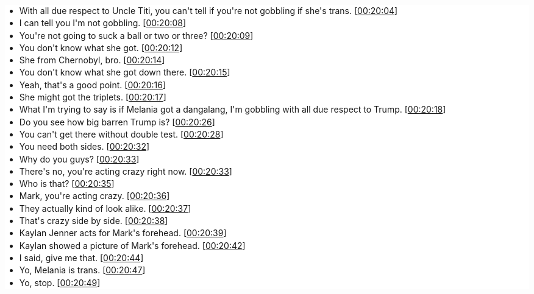 *  With all due respect to Uncle Titi, you can't tell if you're not gobbling if she's trans. [[00:20:04](https://www.youtube.com/watch?v=UbPOXVTxmDg&t=1204.82s)]
*  I can tell you I'm not gobbling. [[00:20:08](https://www.youtube.com/watch?v=UbPOXVTxmDg&t=1208.66s)]
*  You're not going to suck a ball or two or three? [[00:20:09](https://www.youtube.com/watch?v=UbPOXVTxmDg&t=1209.94s)]
*  You don't know what she got. [[00:20:12](https://www.youtube.com/watch?v=UbPOXVTxmDg&t=1212.98s)]
*  She from Chernobyl, bro. [[00:20:14](https://www.youtube.com/watch?v=UbPOXVTxmDg&t=1214.26s)]
*  You don't know what she got down there. [[00:20:15](https://www.youtube.com/watch?v=UbPOXVTxmDg&t=1215.46s)]
*  Yeah, that's a good point. [[00:20:16](https://www.youtube.com/watch?v=UbPOXVTxmDg&t=1216.26s)]
*  She might got the triplets. [[00:20:17](https://www.youtube.com/watch?v=UbPOXVTxmDg&t=1217.22s)]
*  What I'm trying to say is if Melania got a dangalang, I'm gobbling with all due respect to Trump. [[00:20:18](https://www.youtube.com/watch?v=UbPOXVTxmDg&t=1218.66s)]
*  Do you see how big barren Trump is? [[00:20:26](https://www.youtube.com/watch?v=UbPOXVTxmDg&t=1226.82s)]
*  You can't get there without double test. [[00:20:28](https://www.youtube.com/watch?v=UbPOXVTxmDg&t=1228.42s)]
*  You need both sides. [[00:20:32](https://www.youtube.com/watch?v=UbPOXVTxmDg&t=1232.02s)]
*  Why do you guys? [[00:20:33](https://www.youtube.com/watch?v=UbPOXVTxmDg&t=1233.22s)]
*  There's no, you're acting crazy right now. [[00:20:33](https://www.youtube.com/watch?v=UbPOXVTxmDg&t=1233.8600000000001s)]
*  Who is that? [[00:20:35](https://www.youtube.com/watch?v=UbPOXVTxmDg&t=1235.7s)]
*  Mark, you're acting crazy. [[00:20:36](https://www.youtube.com/watch?v=UbPOXVTxmDg&t=1236.26s)]
*  They actually kind of look alike. [[00:20:37](https://www.youtube.com/watch?v=UbPOXVTxmDg&t=1237.3000000000002s)]
*  That's crazy side by side. [[00:20:38](https://www.youtube.com/watch?v=UbPOXVTxmDg&t=1238.9s)]
*  Kaylan Jenner acts for Mark's forehead. [[00:20:39](https://www.youtube.com/watch?v=UbPOXVTxmDg&t=1239.8600000000001s)]
*  Kaylan showed a picture of Mark's forehead. [[00:20:42](https://www.youtube.com/watch?v=UbPOXVTxmDg&t=1242.18s)]
*  I said, give me that. [[00:20:44](https://www.youtube.com/watch?v=UbPOXVTxmDg&t=1244.42s)]
*  Yo, Melania is trans. [[00:20:47](https://www.youtube.com/watch?v=UbPOXVTxmDg&t=1247.7s)]
*  Yo, stop. [[00:20:49](https://www.youtube.com/watch?v=UbPOXVTxmDg&t=1249.94s)]
